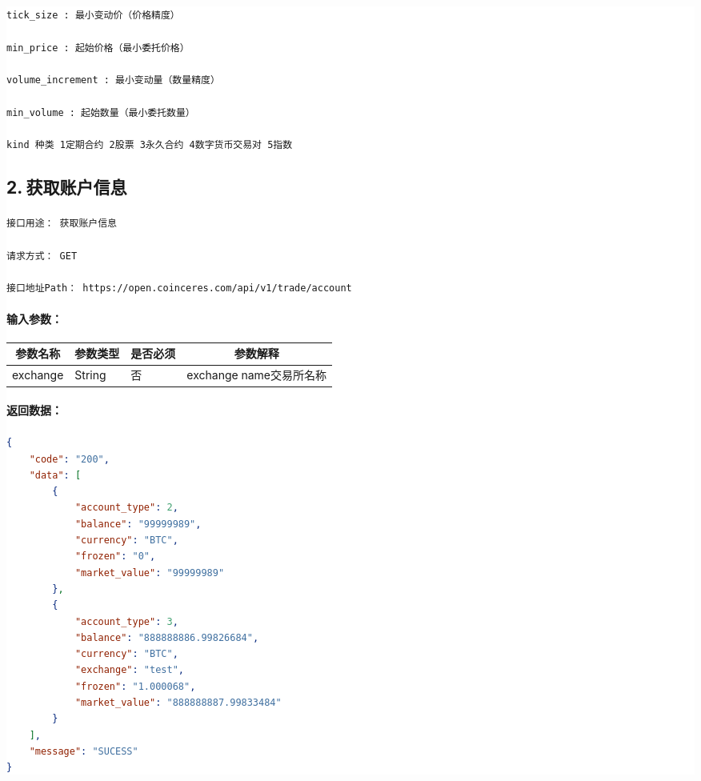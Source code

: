 ```tex
tick_size : 最小变动价（价格精度）      

min_price : 起始价格（最小委托价格）  

volume_increment : 最小变动量（数量精度）      

min_volume : 起始数量（最小委托数量）  

kind 种类 1定期合约 2股票 3永久合约 4数字货币交易对 5指数

```



## 2. 获取账户信息

```tex
接口用途： 获取账户信息

请求方式： GET

接口地址Path： https://open.coinceres.com/api/v1/trade/account
```

#### 输入参数：

| 参数名称 | 参数类型 | 是否必须 | 参数解释                |
| -------- | -------- | -------- | ----------------------- |
| exchange | String   | 否       | exchange name交易所名称 |

#### 返回数据：

```json
{
    "code": "200",
    "data": [
        {
            "account_type": 2,
            "balance": "99999989",
            "currency": "BTC",
            "frozen": "0",
            "market_value": "99999989"
        },
        {
            "account_type": 3,
            "balance": "888888886.99826684",
            "currency": "BTC",
            "exchange": "test",
            "frozen": "1.000068",
            "market_value": "888888887.99833484"
        }
    ],
    "message": "SUCESS"
}
```
